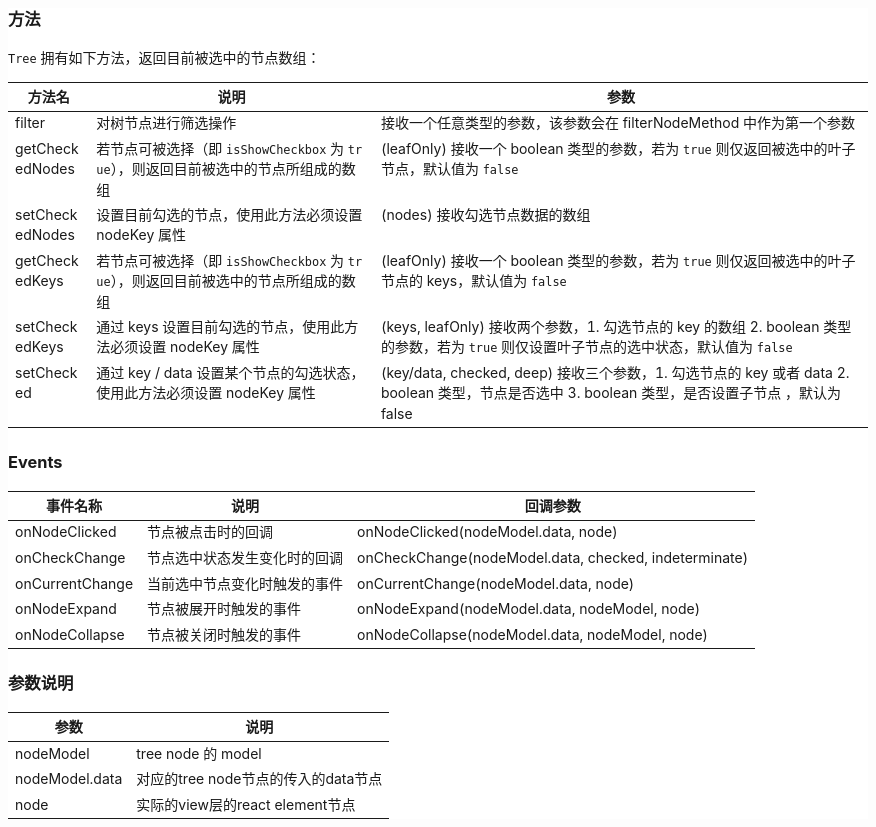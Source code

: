 ### 方法
`Tree` 拥有如下方法，返回目前被选中的节点数组：

| 方法名 | 说明 | 参数 |
|------|--------|------|
| filter          | 对树节点进行筛选操作                               | 接收一个任意类型的参数，该参数会在 filterNodeMethod 中作为第一个参数 |
| getCheckedNodes | 若节点可被选择（即 `isShowCheckbox` 为 `true`），则返回目前被选中的节点所组成的数组 | (leafOnly) 接收一个 boolean 类型的参数，若为 `true` 则仅返回被选中的叶子节点，默认值为 `false` |
| setCheckedNodes | 设置目前勾选的节点，使用此方法必须设置 nodeKey 属性          | (nodes) 接收勾选节点数据的数组                      |
| getCheckedKeys  | 若节点可被选择（即 `isShowCheckbox` 为 `true`），则返回目前被选中的节点所组成的数组 | (leafOnly) 接收一个 boolean 类型的参数，若为 `true` 则仅返回被选中的叶子节点的 keys，默认值为 `false` |
| setCheckedKeys  | 通过 keys 设置目前勾选的节点，使用此方法必须设置 nodeKey 属性  | (keys, leafOnly) 接收两个参数，1. 勾选节点的 key 的数组 2. boolean 类型的参数，若为 `true` 则仅设置叶子节点的选中状态，默认值为 `false` |
| setChecked      | 通过 key / data 设置某个节点的勾选状态，使用此方法必须设置 nodeKey 属性 | (key/data, checked, deep) 接收三个参数，1. 勾选节点的 key 或者 data 2. boolean 类型，节点是否选中  3. boolean 类型，是否设置子节点 ，默认为 false |



### Events
| 事件名称      | 说明    | 回调参数      |
|---------- |-------- |---------- |
| onNodeClicked  | 节点被点击时的回调 |  onNodeClicked(nodeModel.data, node)  |
| onCheckChange  | 节点选中状态发生变化时的回调 | onCheckChange(nodeModel.data, checked, indeterminate)|
| onCurrentChange | 当前选中节点变化时触发的事件 | onCurrentChange(nodeModel.data, node) |
| onNodeExpand    | 节点被展开时触发的事件    | onNodeExpand(nodeModel.data, nodeModel, node) |
| onNodeCollapse  | 节点被关闭时触发的事件    | onNodeCollapse(nodeModel.data, nodeModel, node) |

### 参数说明

| 参数 | 说明
|------|--------|
| nodeModel  | tree node 的 model|
| nodeModel.data  | 对应的tree node节点的传入的data节点|
| node  | 实际的view层的react element节点|
